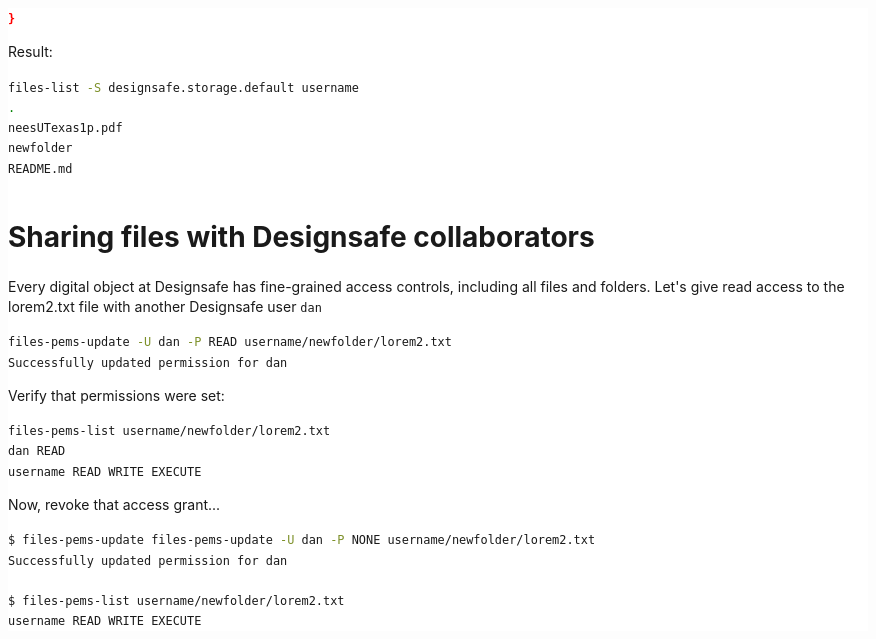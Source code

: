 ```json
}
```

Result:

```sh
files-list -S designsafe.storage.default username
.
neesUTexas1p.pdf
newfolder
README.md
```

# Sharing files with Designsafe collaborators

Every digital object at Designsafe has fine-grained access controls, including all files and folders. Let's give read access to the lorem2.txt file with another Designsafe user ```dan```

```sh
files-pems-update -U dan -P READ username/newfolder/lorem2.txt
Successfully updated permission for dan
```

Verify that permissions were set:

```sh
files-pems-list username/newfolder/lorem2.txt
dan READ
username READ WRITE EXECUTE
```

Now, revoke that access grant...

```sh
$ files-pems-update files-pems-update -U dan -P NONE username/newfolder/lorem2.txt
Successfully updated permission for dan

$ files-pems-list username/newfolder/lorem2.txt
username READ WRITE EXECUTE

```

